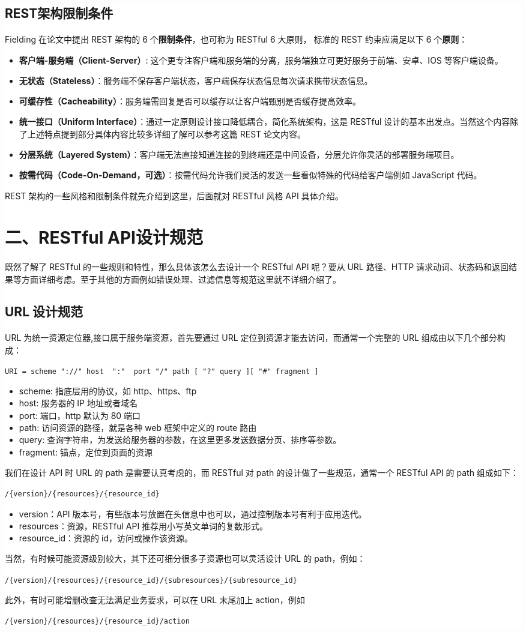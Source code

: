 ## REST架构限制条件

Fielding 在论文中提出 REST 架构的 6 个**限制条件**，也可称为 RESTful 6 大原则， 标准的 REST 约束应满足以下 6 个**原则**：

- **客户端-服务端（Client-Server）**: 这个更专注客户端和服务端的分离，服务端独立可更好服务于前端、安卓、IOS 等客户端设备。

- **无状态（Stateless）**：服务端不保存客户端状态，客户端保存状态信息每次请求携带状态信息。

- **可缓存性（Cacheability）**：服务端需回复是否可以缓存以让客户端甄别是否缓存提高效率。

- **统一接口（Uniform Interface）**：通过一定原则设计接口降低耦合，简化系统架构，这是 RESTful 设计的基本出发点。当然这个内容除了上述特点提到部分具体内容比较多详细了解可以参考这篇 REST 论文内容。

- **分层系统（Layered System）**：客户端无法直接知道连接的到终端还是中间设备，分层允许你灵活的部署服务端项目。

- **按需代码（Code-On-Demand，可选）**：按需代码允许我们灵活的发送一些看似特殊的代码给客户端例如 JavaScript 代码。

REST 架构的一些风格和限制条件就先介绍到这里，后面就对 RESTful 风格 API 具体介绍。

# 二、RESTful API设计规范

既然了解了 RESTful 的一些规则和特性，那么具体该怎么去设计一个 RESTful API 呢？要从 URL 路径、HTTP 请求动词、状态码和返回结果等方面详细考虑。至于其他的方面例如错误处理、过滤信息等规范这里就不详细介绍了。

## URL 设计规范

URL 为统一资源定位器,接口属于服务端资源，首先要通过 URL 定位到资源才能去访问，而通常一个完整的 URL 组成由以下几个部分构成：

```http
URI = scheme "://" host  ":"  port "/" path [ "?" query ][ "#" fragment ]
```

- scheme: 指底层用的协议，如 http、https、ftp
- host: 服务器的 IP 地址或者域名
- port: 端口，http 默认为 80 端口
- path: 访问资源的路径，就是各种 web 框架中定义的 route 路由
- query: 查询字符串，为发送给服务器的参数，在这里更多发送数据分页、排序等参数。
- fragment: 锚点，定位到页面的资源

我们在设计 API 时 URL 的 path 是需要认真考虑的，而 RESTful 对 path 的设计做了一些规范，通常一个 RESTful API 的 path 组成如下：

```http
/{version}/{resources}/{resource_id}
```

- version：API 版本号，有些版本号放置在头信息中也可以，通过控制版本号有利于应用迭代。
- resources：资源，RESTful API 推荐用小写英文单词的复数形式。
- resource_id：资源的 id，访问或操作该资源。

当然，有时候可能资源级别较大，其下还可细分很多子资源也可以灵活设计 URL 的 path，例如：

```http
/{version}/{resources}/{resource_id}/{subresources}/{subresource_id}
```

此外，有时可能增删改查无法满足业务要求，可以在 URL 末尾加上 action，例如

```http
/{version}/{resources}/{resource_id}/action
```

